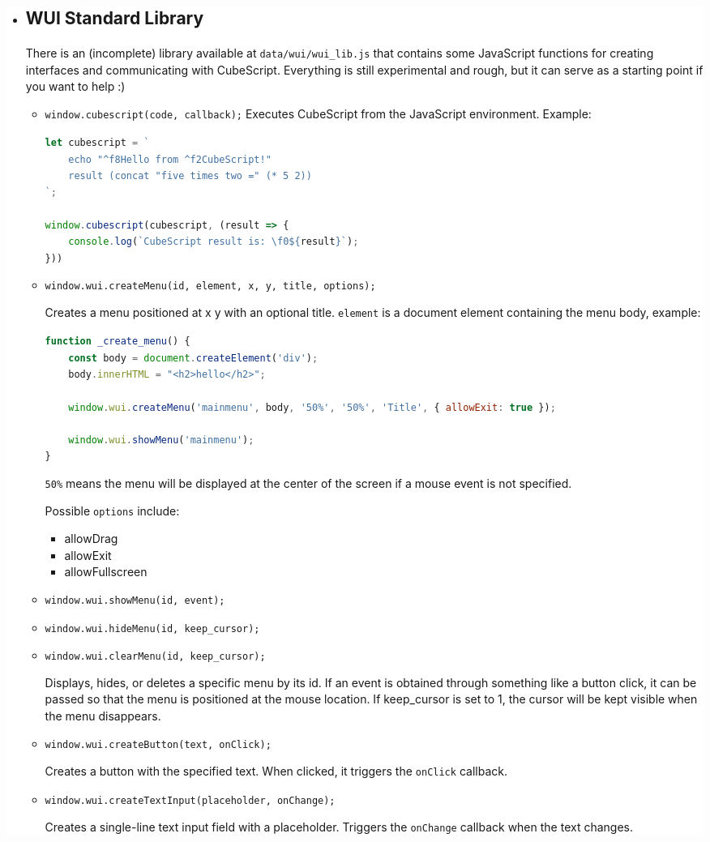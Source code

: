- ## WUI Standard Library
	There is an (incomplete) library available at `data/wui/wui_lib.js` that contains some JavaScript functions for creating interfaces and communicating with CubeScript. Everything is still experimental and rough, but it can serve as a starting point if you want to help :)

	- `window.cubescript(code, callback);`
		Executes CubeScript from the JavaScript environment. Example:
		```js
		let cubescript = `
			echo "^f8Hello from ^f2CubeScript!"
			result (concat "five times two =" (* 5 2))
		`;

		window.cubescript(cubescript, (result => {
			console.log(`CubeScript result is: \f0${result}`);
		}))
		```
	- `window.wui.createMenu(id, element, x, y, title, options);`
		
		Creates a menu positioned at x y with an optional title. `element` is a document element containing the menu body, example:

		```js
		function _create_menu() {
			const body = document.createElement('div');
			body.innerHTML = "<h2>hello</h2>";

			window.wui.createMenu('mainmenu', body, '50%', '50%', 'Title', { allowExit: true });

			window.wui.showMenu('mainmenu');
		}
		```
		`50%` means the menu will be displayed at the center of the screen if a mouse event is not specified.

		Possible `options` include:
		- allowDrag
		- allowExit
		- allowFullscreen

	- `window.wui.showMenu(id, event);`
	- `window.wui.hideMenu(id, keep_cursor);`
	- `window.wui.clearMenu(id, keep_cursor);`

		Displays, hides, or deletes a specific menu by its id. If an event is obtained through something like a button click, it can be passed so that the menu is positioned at the mouse location. If keep_cursor is set to 1, the cursor will be kept visible when the menu disappears.

	- `window.wui.createButton(text, onClick);`

		Creates a button with the specified text. When clicked, it triggers the `onClick` callback.

	- `window.wui.createTextInput(placeholder, onChange);`

		Creates a single-line text input field with a placeholder. Triggers the `onChange` callback when the text changes.
